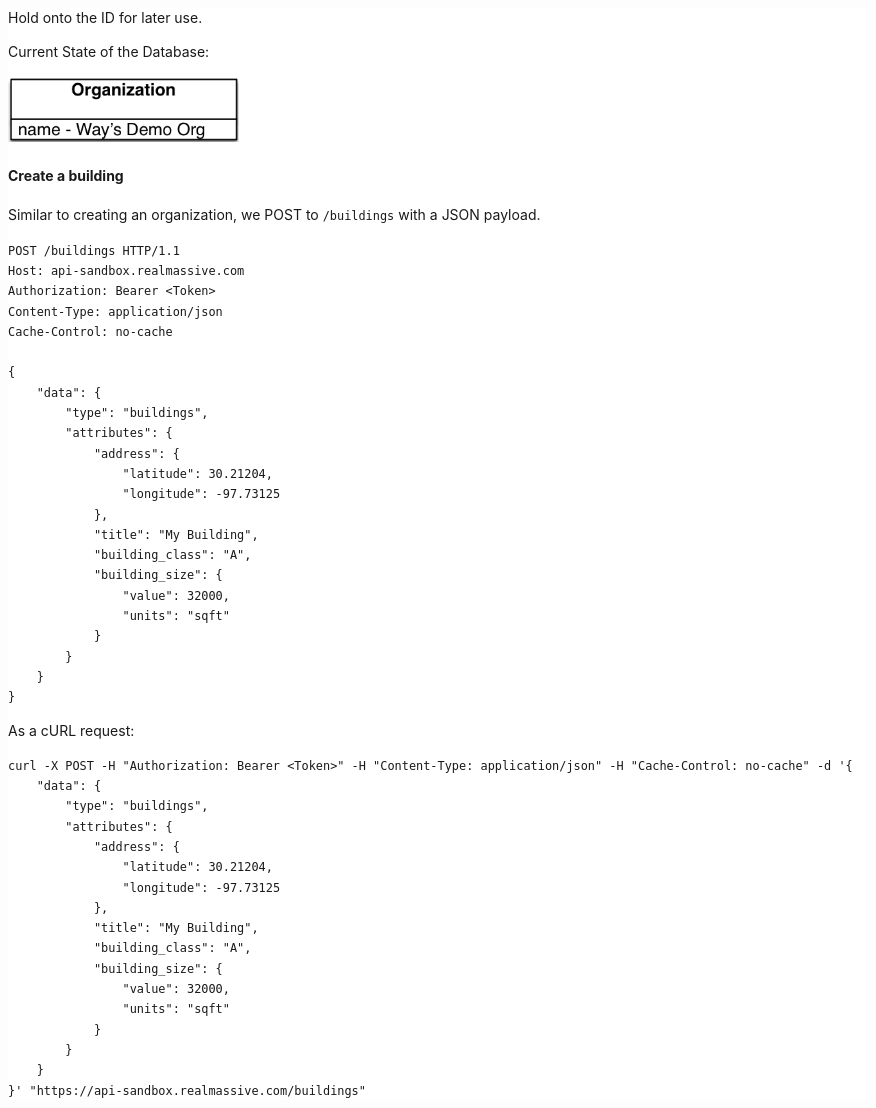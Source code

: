Hold onto the ID for later use.

Current State of the Database:

<img src="images/3-1-org.png" height="65px" />

#### Create a building

Similar to creating an organization, we POST to `/buildings` with a JSON payload.

```
POST /buildings HTTP/1.1
Host: api-sandbox.realmassive.com
Authorization: Bearer <Token>
Content-Type: application/json
Cache-Control: no-cache

{
    "data": {
        "type": "buildings",
        "attributes": {
            "address": {
                "latitude": 30.21204,
                "longitude": -97.73125
            },
            "title": "My Building",
            "building_class": "A",
            "building_size": {
                "value": 32000,
                "units": "sqft"
            }
        }
    }
}
```

As a cURL request:

```
curl -X POST -H "Authorization: Bearer <Token>" -H "Content-Type: application/json" -H "Cache-Control: no-cache" -d '{
    "data": {
        "type": "buildings",
        "attributes": {
            "address": {
                "latitude": 30.21204,
                "longitude": -97.73125
            },
            "title": "My Building",
            "building_class": "A",
            "building_size": {
                "value": 32000,
                "units": "sqft"
            }
        }
    }
}' "https://api-sandbox.realmassive.com/buildings"
```
